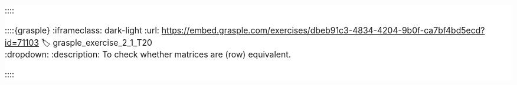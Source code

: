 ::::

::::{grasple}
:iframeclass: dark-light
:url: https://embed.grasple.com/exercises/dbeb91c3-4834-4204-9b0f-ca7bf4bd5ecd?id=71103
:label: grasple_exercise_2_1_T20  
:dropdown:
:description: To check whether matrices are (row) equivalent.

::::
